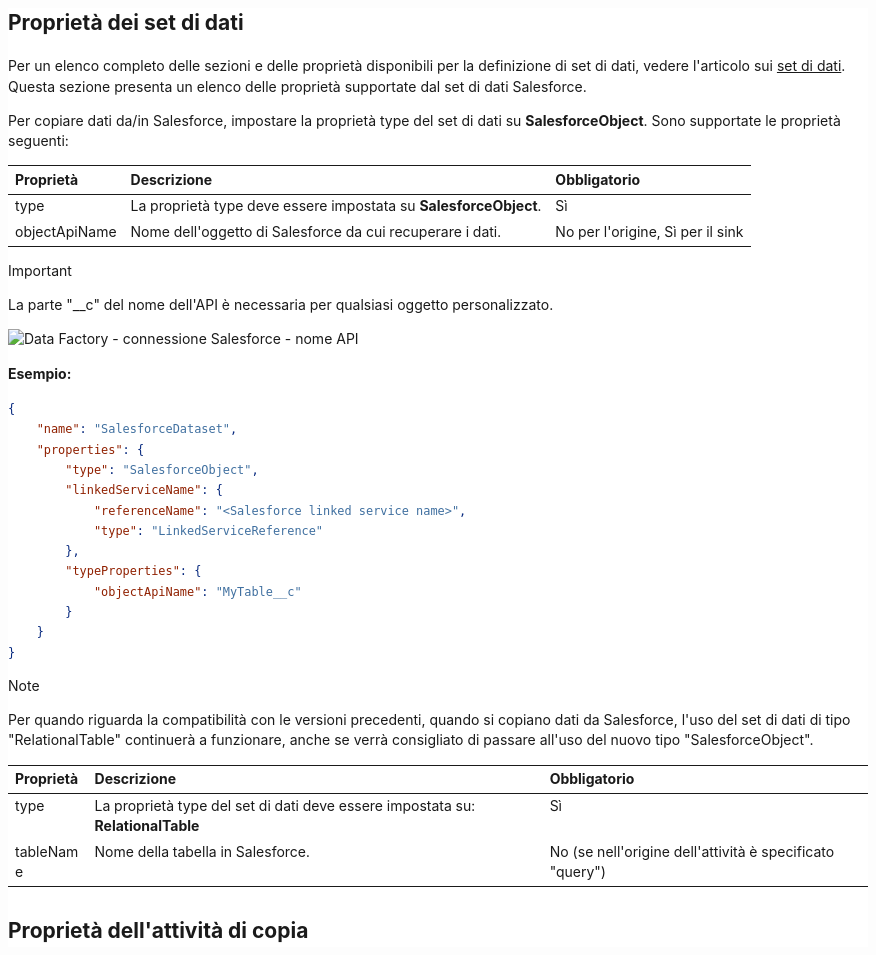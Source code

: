 ## <a name="dataset-properties"></a>Proprietà dei set di dati

Per un elenco completo delle sezioni e delle proprietà disponibili per la definizione di set di dati, vedere l'articolo sui [set di dati](concepts-datasets-linked-services.md). Questa sezione presenta un elenco delle proprietà supportate dal set di dati Salesforce.

Per copiare dati da/in Salesforce, impostare la proprietà type del set di dati su **SalesforceObject**. Sono supportate le proprietà seguenti:

| Proprietà | Descrizione | Obbligatorio |
|:--- |:--- |:--- |
| type | La proprietà type deve essere impostata su **SalesforceObject**.  | Sì |
| objectApiName | Nome dell'oggetto di Salesforce da cui recuperare i dati. | No per l'origine, Sì per il sink |

> [!IMPORTANT]
> La parte "__c" del nome dell'API è necessaria per qualsiasi oggetto personalizzato.

![Data Factory - connessione Salesforce - nome API](media/copy-data-from-salesforce/data-factory-salesforce-api-name.png)

**Esempio:**

```json
{
    "name": "SalesforceDataset",
    "properties": {
        "type": "SalesforceObject",
        "linkedServiceName": {
            "referenceName": "<Salesforce linked service name>",
            "type": "LinkedServiceReference"
        },
        "typeProperties": {
            "objectApiName": "MyTable__c"
        }
    }
}
```

>[!NOTE]
>Per quando riguarda la compatibilità con le versioni precedenti, quando si copiano dati da Salesforce, l'uso del set di dati di tipo "RelationalTable" continuerà a funzionare, anche se verrà consigliato di passare all'uso del nuovo tipo "SalesforceObject".

| Proprietà | Descrizione | Obbligatorio |
|:--- |:--- |:--- |
| type | La proprietà type del set di dati deve essere impostata su: **RelationalTable** | Sì |
| tableName | Nome della tabella in Salesforce. | No (se nell'origine dell'attività è specificato "query") |

## <a name="copy-activity-properties"></a>Proprietà dell'attività di copia
